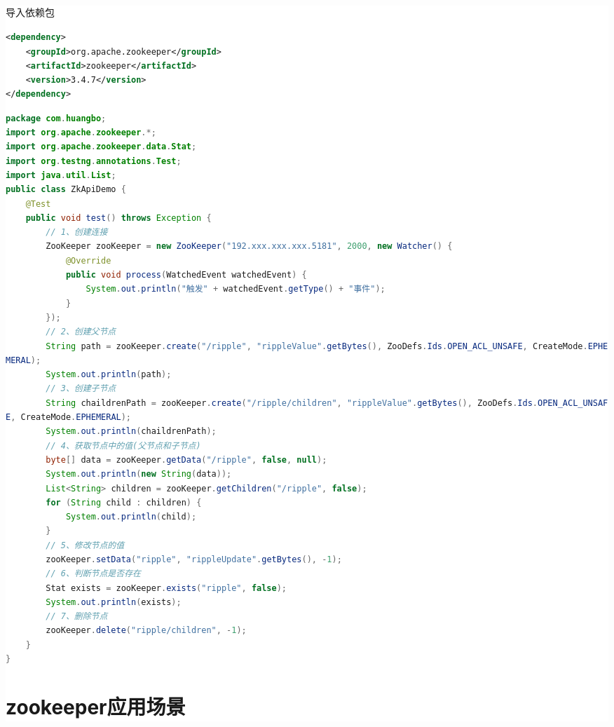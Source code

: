 导入依赖包

```xml
<dependency>
    <groupId>org.apache.zookeeper</groupId>
    <artifactId>zookeeper</artifactId>
    <version>3.4.7</version>
</dependency>
```

```java
package com.huangbo;
import org.apache.zookeeper.*;
import org.apache.zookeeper.data.Stat;
import org.testng.annotations.Test;
import java.util.List;
public class ZkApiDemo {
    @Test
    public void test() throws Exception {
        // 1、创建连接
        ZooKeeper zooKeeper = new ZooKeeper("192.xxx.xxx.xxx.5181", 2000, new Watcher() {
            @Override
            public void process(WatchedEvent watchedEvent) {
                System.out.println("触发" + watchedEvent.getType() + "事件");
            }
        });
        // 2、创建父节点
        String path = zooKeeper.create("/ripple", "rippleValue".getBytes(), ZooDefs.Ids.OPEN_ACL_UNSAFE, CreateMode.EPHEMERAL);
        System.out.println(path);
        // 3、创建子节点
        String chaildrenPath = zooKeeper.create("/ripple/children", "rippleValue".getBytes(), ZooDefs.Ids.OPEN_ACL_UNSAFE, CreateMode.EPHEMERAL);
        System.out.println(chaildrenPath);
        // 4、获取节点中的值(父节点和子节点)
        byte[] data = zooKeeper.getData("/ripple", false, null);
        System.out.println(new String(data));
        List<String> children = zooKeeper.getChildren("/ripple", false);
        for (String child : children) {
            System.out.println(child);
        }
        // 5、修改节点的值
        zooKeeper.setData("ripple", "rippleUpdate".getBytes(), -1);
        // 6、判断节点是否存在
        Stat exists = zooKeeper.exists("ripple", false);
        System.out.println(exists);
        // 7、删除节点
        zooKeeper.delete("ripple/children", -1);
    }
}
```


# zookeeper应用场景
